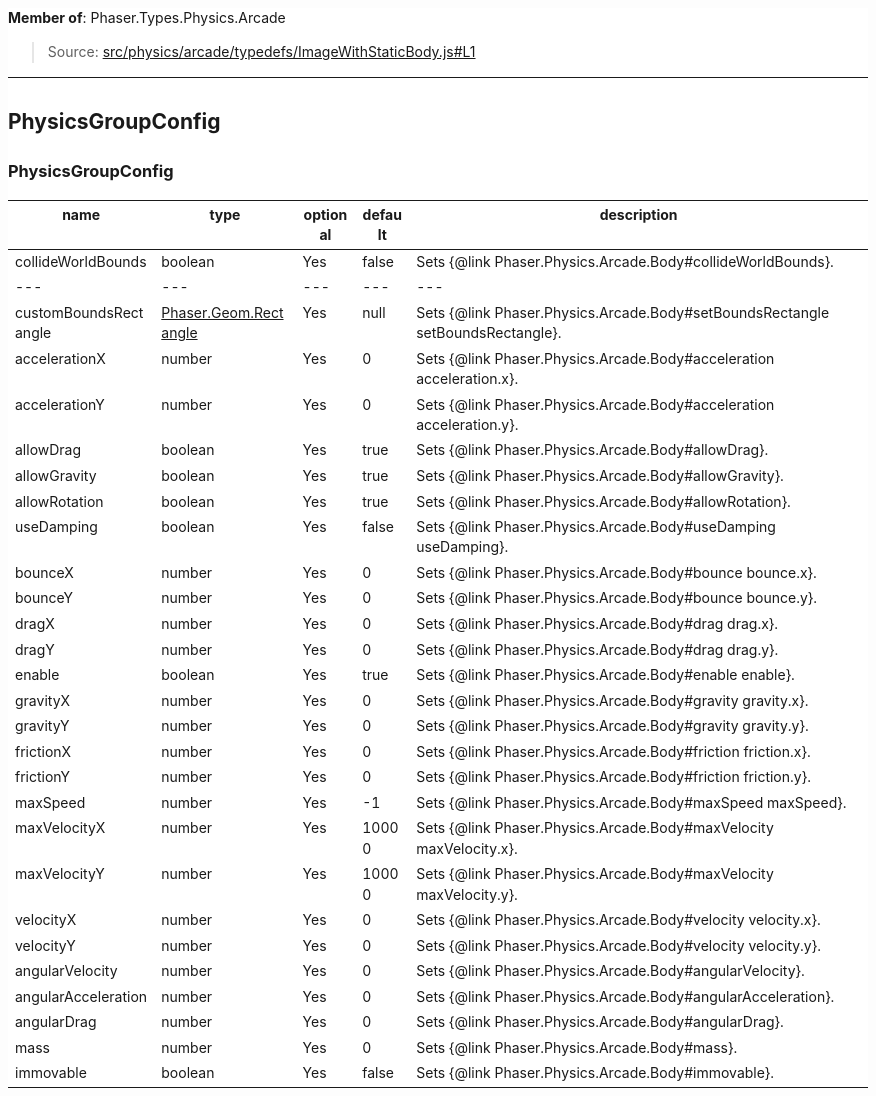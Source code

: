 **Member of**: Phaser.Types.Physics.Arcade

> Source: [src/physics/arcade/typedefs/ImageWithStaticBody.js#L1](https://github.com/phaserjs/phaser/blob/v3.87.0/src/physics/arcade/typedefs/ImageWithStaticBody.js#L1)

---

## PhysicsGroupConfig

### <static> PhysicsGroupConfig

| name | type | optional | default | description |
| --- | --- | --- | --- | --- |
| collideWorldBounds | boolean | Yes | false | Sets {@link Phaser.Physics.Arcade.Body#collideWorldBounds}. |
| --- | --- | --- | --- | --- |
| customBoundsRectangle | [Phaser.Geom.Rectangle](../class/geom-rectangle.md) | Yes | null | Sets {@link Phaser.Physics.Arcade.Body#setBoundsRectangle setBoundsRectangle}. |
| accelerationX | number | Yes | 0 | Sets {@link Phaser.Physics.Arcade.Body#acceleration acceleration.x}. |
| accelerationY | number | Yes | 0 | Sets {@link Phaser.Physics.Arcade.Body#acceleration acceleration.y}. |
| allowDrag | boolean | Yes | true | Sets {@link Phaser.Physics.Arcade.Body#allowDrag}. |
| allowGravity | boolean | Yes | true | Sets {@link Phaser.Physics.Arcade.Body#allowGravity}. |
| allowRotation | boolean | Yes | true | Sets {@link Phaser.Physics.Arcade.Body#allowRotation}. |
| useDamping | boolean | Yes | false | Sets {@link Phaser.Physics.Arcade.Body#useDamping useDamping}. |
| bounceX | number | Yes | 0 | Sets {@link Phaser.Physics.Arcade.Body#bounce bounce.x}. |
| bounceY | number | Yes | 0 | Sets {@link Phaser.Physics.Arcade.Body#bounce bounce.y}. |
| dragX | number | Yes | 0 | Sets {@link Phaser.Physics.Arcade.Body#drag drag.x}. |
| dragY | number | Yes | 0 | Sets {@link Phaser.Physics.Arcade.Body#drag drag.y}. |
| enable | boolean | Yes | true | Sets {@link Phaser.Physics.Arcade.Body#enable enable}. |
| gravityX | number | Yes | 0 | Sets {@link Phaser.Physics.Arcade.Body#gravity gravity.x}. |
| gravityY | number | Yes | 0 | Sets {@link Phaser.Physics.Arcade.Body#gravity gravity.y}. |
| frictionX | number | Yes | 0 | Sets {@link Phaser.Physics.Arcade.Body#friction friction.x}. |
| frictionY | number | Yes | 0 | Sets {@link Phaser.Physics.Arcade.Body#friction friction.y}. |
| maxSpeed | number | Yes | -1 | Sets {@link Phaser.Physics.Arcade.Body#maxSpeed maxSpeed}. |
| maxVelocityX | number | Yes | 10000 | Sets {@link Phaser.Physics.Arcade.Body#maxVelocity maxVelocity.x}. |
| maxVelocityY | number | Yes | 10000 | Sets {@link Phaser.Physics.Arcade.Body#maxVelocity maxVelocity.y}. |
| velocityX | number | Yes | 0 | Sets {@link Phaser.Physics.Arcade.Body#velocity velocity.x}. |
| velocityY | number | Yes | 0 | Sets {@link Phaser.Physics.Arcade.Body#velocity velocity.y}. |
| angularVelocity | number | Yes | 0 | Sets {@link Phaser.Physics.Arcade.Body#angularVelocity}. |
| angularAcceleration | number | Yes | 0 | Sets {@link Phaser.Physics.Arcade.Body#angularAcceleration}. |
| angularDrag | number | Yes | 0 | Sets {@link Phaser.Physics.Arcade.Body#angularDrag}. |
| mass | number | Yes | 0 | Sets {@link Phaser.Physics.Arcade.Body#mass}. |
| immovable | boolean | Yes | false | Sets {@link Phaser.Physics.Arcade.Body#immovable}. |
